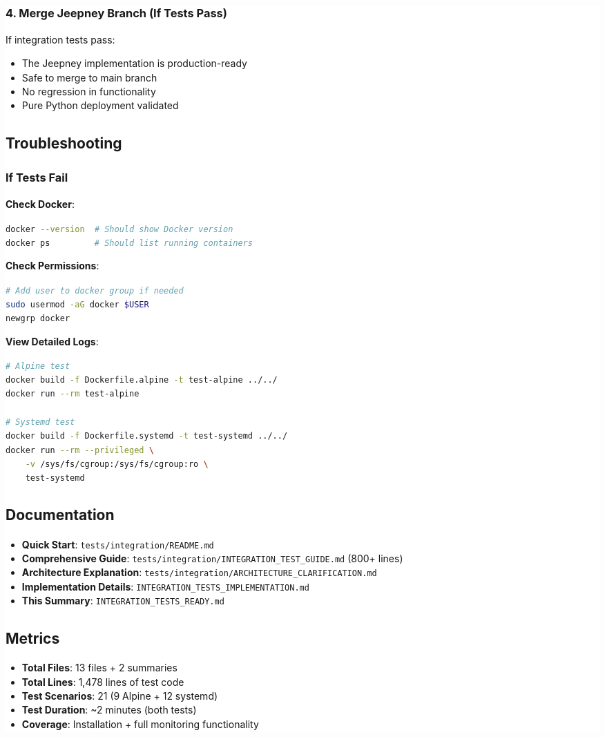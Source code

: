 ### 4. Merge Jeepney Branch (If Tests Pass)

If integration tests pass:
- The Jeepney implementation is production-ready
- Safe to merge to main branch
- No regression in functionality
- Pure Python deployment validated

## Troubleshooting

### If Tests Fail

**Check Docker**:
```bash
docker --version  # Should show Docker version
docker ps         # Should list running containers
```

**Check Permissions**:
```bash
# Add user to docker group if needed
sudo usermod -aG docker $USER
newgrp docker
```

**View Detailed Logs**:
```bash
# Alpine test
docker build -f Dockerfile.alpine -t test-alpine ../../
docker run --rm test-alpine

# Systemd test
docker build -f Dockerfile.systemd -t test-systemd ../../
docker run --rm --privileged \
    -v /sys/fs/cgroup:/sys/fs/cgroup:ro \
    test-systemd
```

## Documentation

- **Quick Start**: `tests/integration/README.md`
- **Comprehensive Guide**: `tests/integration/INTEGRATION_TEST_GUIDE.md` (800+ lines)
- **Architecture Explanation**: `tests/integration/ARCHITECTURE_CLARIFICATION.md`
- **Implementation Details**: `INTEGRATION_TESTS_IMPLEMENTATION.md`
- **This Summary**: `INTEGRATION_TESTS_READY.md`

## Metrics

- **Total Files**: 13 files + 2 summaries
- **Total Lines**: 1,478 lines of test code
- **Test Scenarios**: 21 (9 Alpine + 12 systemd)
- **Test Duration**: ~2 minutes (both tests)
- **Coverage**: Installation + full monitoring functionality
